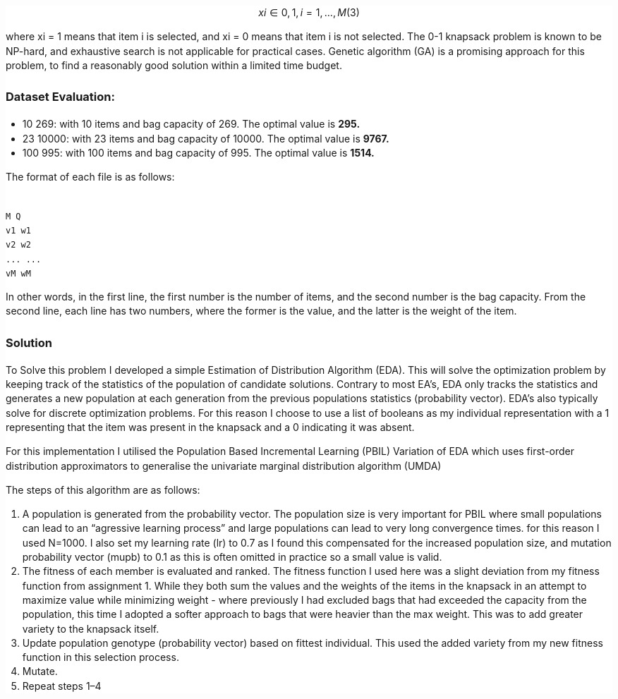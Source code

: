 $$
xi ∈ {0, 1}, i = 1, ..., M (3)
$$

where xi = 1 means that item i is selected, and xi = 0 means that item i is not selected.
The 0-1 knapsack problem is known to be NP-hard, and exhaustive search is not applicable for practical cases. Genetic algorithm (GA) is a promising approach for this problem, to find a reasonably good solution within a limited time budget.

### Dataset Evaluation:

- 10 269: with 10 items and bag capacity of 269. The optimal value is **295.**
- 23 10000: with 23 items and bag capacity of 10000. The optimal value is **9767.**
- 100 995: with 100 items and bag capacity of 995. The optimal value is **1514.**

The format of each file is as follows:

```python

M Q
v1 w1
v2 w2
... ...
vM wM
```

In other words, in the first line, the first number is the number of items, and the second number is the bag capacity. From the second line, each line has two numbers, where the former is the value, and the latter is the weight of the item.

### Solution

To Solve this problem I developed a simple Estimation of Distribution Algorithm (EDA). This will solve the optimization problem by keeping track of the statistics of the population of candidate solutions. Contrary to most EA’s, EDA only tracks the statistics and generates a new population at each generation from the previous populations statistics (probability vector). EDA’s also typically solve for discrete optimization problems. For this reason I choose to use a list of booleans as my individual representation with a 1 representing that the item was present in the knapsack and a 0 indicating it was absent.

For this implementation I utilised the Population Based Incremental Learning (PBIL) Variation of EDA which uses first-order distribution approximators to generalise the univariate marginal distribution algorithm (UMDA)

The steps of this algorithm are as follows:

1. A population is generated from the probability vector. The population size is very important for PBIL where small populations can lead to an “agressive learning process” and large populations can lead to very long convergence times. for this reason I used N=1000. I also set my learning rate (lr) to 0.7 as I found this compensated for the increased population size, and mutation probability vector (mupb) to 0.1 as this is often omitted in practice so a small value is valid.
2. The fitness of each member is evaluated and ranked. The fitness function I used here was a slight deviation from my fitness function from assignment 1. While they both sum the values and the weights of the items in the knapsack in an attempt to maximize value while minimizing weight - where previously I had excluded bags that had exceeded the capacity from the population, this time I adopted a softer approach to bags that were heavier than the max weight. This was to add greater variety to the knapsack itself. 
3. Update population genotype (probability vector) based on fittest individual. This used the added variety from my new fitness function in this selection process.
4. Mutate.
5. Repeat steps 1–4
